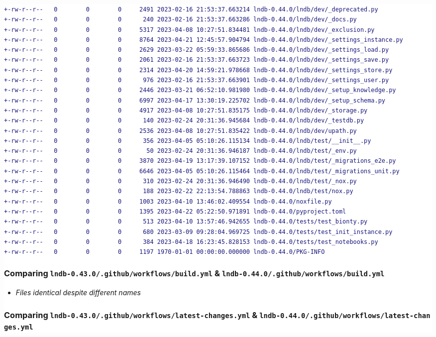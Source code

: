 ```diff
+-rw-r--r--   0        0        0     2491 2023-02-16 21:53:37.663214 lndb-0.44.0/lndb/dev/_deprecated.py
+-rw-r--r--   0        0        0      240 2023-02-16 21:53:37.663286 lndb-0.44.0/lndb/dev/_docs.py
+-rw-r--r--   0        0        0     5317 2023-04-08 10:27:51.834481 lndb-0.44.0/lndb/dev/_exclusion.py
+-rw-r--r--   0        0        0     8764 2023-04-21 12:45:57.904794 lndb-0.44.0/lndb/dev/_settings_instance.py
+-rw-r--r--   0        0        0     2629 2023-03-22 05:59:33.865686 lndb-0.44.0/lndb/dev/_settings_load.py
+-rw-r--r--   0        0        0     2061 2023-02-16 21:53:37.663723 lndb-0.44.0/lndb/dev/_settings_save.py
+-rw-r--r--   0        0        0     2314 2023-04-20 14:59:21.978668 lndb-0.44.0/lndb/dev/_settings_store.py
+-rw-r--r--   0        0        0      976 2023-02-16 21:53:37.663901 lndb-0.44.0/lndb/dev/_settings_user.py
+-rw-r--r--   0        0        0     2446 2023-03-21 06:52:10.981980 lndb-0.44.0/lndb/dev/_setup_knowledge.py
+-rw-r--r--   0        0        0     6997 2023-04-17 13:30:19.225702 lndb-0.44.0/lndb/dev/_setup_schema.py
+-rw-r--r--   0        0        0     4917 2023-04-08 10:27:51.835175 lndb-0.44.0/lndb/dev/_storage.py
+-rw-r--r--   0        0        0      140 2023-02-24 20:31:36.945684 lndb-0.44.0/lndb/dev/_testdb.py
+-rw-r--r--   0        0        0     2536 2023-04-08 10:27:51.835422 lndb-0.44.0/lndb/dev/upath.py
+-rw-r--r--   0        0        0      356 2023-04-05 05:10:26.115134 lndb-0.44.0/lndb/test/__init__.py
+-rw-r--r--   0        0        0       50 2023-02-24 20:31:36.946187 lndb-0.44.0/lndb/test/_env.py
+-rw-r--r--   0        0        0     3870 2023-04-19 13:17:39.107152 lndb-0.44.0/lndb/test/_migrations_e2e.py
+-rw-r--r--   0        0        0     6646 2023-04-05 05:10:26.115464 lndb-0.44.0/lndb/test/_migrations_unit.py
+-rw-r--r--   0        0        0      310 2023-02-24 20:31:36.946490 lndb-0.44.0/lndb/test/_nox.py
+-rw-r--r--   0        0        0      188 2023-02-22 22:13:54.788863 lndb-0.44.0/lndb/test/nox.py
+-rw-r--r--   0        0        0     1003 2023-04-10 13:46:02.409554 lndb-0.44.0/noxfile.py
+-rw-r--r--   0        0        0     1395 2023-04-22 05:22:50.971891 lndb-0.44.0/pyproject.toml
+-rw-r--r--   0        0        0      513 2023-04-10 13:57:46.942655 lndb-0.44.0/tests/test_bionty.py
+-rw-r--r--   0        0        0      680 2023-03-09 09:28:04.969725 lndb-0.44.0/tests/test_init_instance.py
+-rw-r--r--   0        0        0      384 2023-04-18 16:23:45.828153 lndb-0.44.0/tests/test_notebooks.py
+-rw-r--r--   0        0        0     1197 1970-01-01 00:00:00.000000 lndb-0.44.0/PKG-INFO
```

### Comparing `lndb-0.43.0/.github/workflows/build.yml` & `lndb-0.44.0/.github/workflows/build.yml`

 * *Files identical despite different names*

### Comparing `lndb-0.43.0/.github/workflows/latest-changes.yml` & `lndb-0.44.0/.github/workflows/latest-changes.yml`
